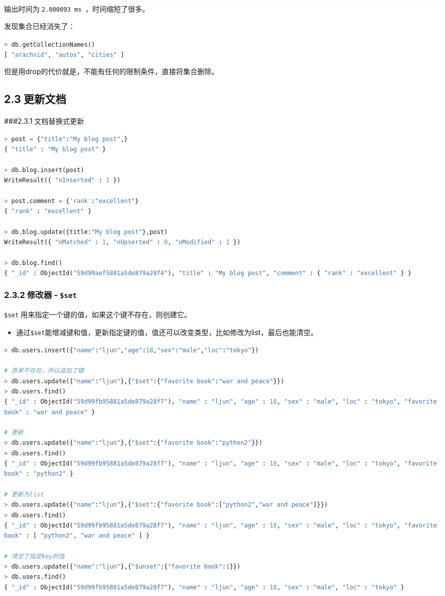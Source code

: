 输出时间为 `2.000093 ms `，时间缩短了很多。

发现集合已经消失了：

```python
> db.getCollectionNames()
[ "arachnid", "autos", "cities" ]
```

但是用drop的代价就是，不能有任何的限制条件，直接将集合删除。


## 2.3 更新文档

###2.3.1  文档替换式更新

```python
> post = {"title":"My blog post",}
{ "title" : "My blog post" }

> db.blog.insert(post)
WriteResult({ "nInserted" : 1 })

> post.comment = {'rank':"excellent"}
{ "rank" : "excellent" }

> db.blog.update({title:"My blog post"},post)
WriteResult({ "nMatched" : 1, "nUpserted" : 0, "nModified" : 1 })

> db.blog.find()
{ "_id" : ObjectId("59d99aef5881a5de879a28f4"), "title" : "My blog post", "comment" : { "rank" : "excellent" } }

```

### 2.3.2 修改器 - `$set`

`$set` 用来指定一个键的值，如果这个键不存在，则创建它。

- 通过`$set`能增减键和值，更新指定键的值，值还可以改变类型，比如修改为list，最后也能清空。

```python
> db.users.insert({"name":"ljun","age":18,"sex":"male","loc":"tokyo"})

# 原来不存在，所以追加了键
> db.users.update({"name":"ljun"},{"$set":{"favorite book":"war and peace"}})
> db.users.find()
{ "_id" : ObjectId("59d99fb95881a5de879a28f7"), "name" : "ljun", "age" : 18, "sex" : "male", "loc" : "tokyo", "favorite book" : "war and peace" }

# 更新
> db.users.update({"name":"ljun"},{"$set":{"favorite book":"python2"}})
> db.users.find()
{ "_id" : ObjectId("59d99fb95881a5de879a28f7"), "name" : "ljun", "age" : 18, "sex" : "male", "loc" : "tokyo", "favorite book" : "python2" }

# 更新为list
> db.users.update({"name":"ljun"},{"$set":{"favorite book":["python2","war and peace"]}})
> db.users.find()
{ "_id" : ObjectId("59d99fb95881a5de879a28f7"), "name" : "ljun", "age" : 18, "sex" : "male", "loc" : "tokyo", "favorite book" : [ "python2", "war and peace" ] }

# 清空了指定key的值
> db.users.update({"name":"ljun"},{"$unset":{"favorite book":1}})
> db.users.find()
{ "_id" : ObjectId("59d99fb95881a5de879a28f7"), "name" : "ljun", "age" : 18, "sex" : "male", "loc" : "tokyo" }

```